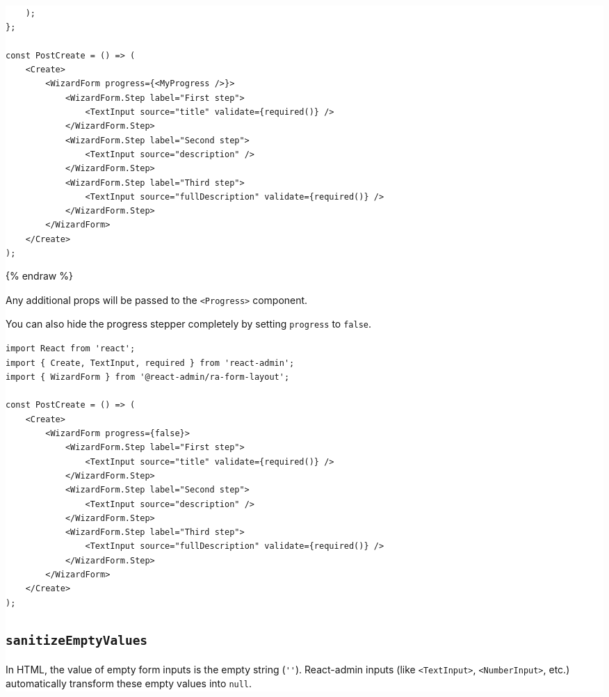 ```tsx
    );
};

const PostCreate = () => (
    <Create>
        <WizardForm progress={<MyProgress />}>
            <WizardForm.Step label="First step">
                <TextInput source="title" validate={required()} />
            </WizardForm.Step>
            <WizardForm.Step label="Second step">
                <TextInput source="description" />
            </WizardForm.Step>
            <WizardForm.Step label="Third step">
                <TextInput source="fullDescription" validate={required()} />
            </WizardForm.Step>
        </WizardForm>
    </Create>
);
```
{% endraw %}

Any additional props will be passed to the `<Progress>` component.

You can also hide the progress stepper completely by setting `progress` to `false`.

```tsx
import React from 'react';
import { Create, TextInput, required } from 'react-admin';
import { WizardForm } from '@react-admin/ra-form-layout';

const PostCreate = () => (
    <Create>
        <WizardForm progress={false}>
            <WizardForm.Step label="First step">
                <TextInput source="title" validate={required()} />
            </WizardForm.Step>
            <WizardForm.Step label="Second step">
                <TextInput source="description" />
            </WizardForm.Step>
            <WizardForm.Step label="Third step">
                <TextInput source="fullDescription" validate={required()} />
            </WizardForm.Step>
        </WizardForm>
    </Create>
);
```

## `sanitizeEmptyValues`

In HTML, the value of empty form inputs is the empty string (`''`). React-admin inputs (like `<TextInput>`, `<NumberInput>`, etc.) automatically transform these empty values into `null`.
